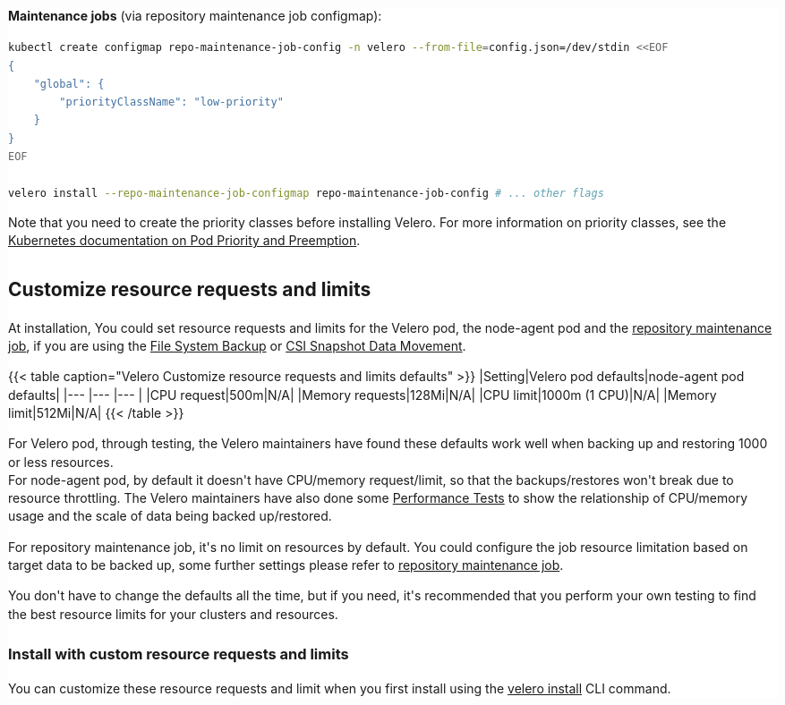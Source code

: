 **Maintenance jobs** (via repository maintenance job configmap):
```bash
kubectl create configmap repo-maintenance-job-config -n velero --from-file=config.json=/dev/stdin <<EOF
{
    "global": {
        "priorityClassName": "low-priority"
    }
}
EOF

velero install --repo-maintenance-job-configmap repo-maintenance-job-config # ... other flags
```

Note that you need to create the priority classes before installing Velero. For more information on priority classes, see the [Kubernetes documentation on Pod Priority and Preemption](https://kubernetes.io/docs/concepts/scheduling-eviction/pod-priority-preemption/).

## Customize resource requests and limits

At installation, You could set resource requests and limits for the Velero pod, the node-agent pod and the [repository maintenance job][14], if you are using the [File System Backup][3] or [CSI Snapshot Data Movement][12].  

{{< table caption="Velero Customize resource requests and limits defaults" >}}
|Setting|Velero pod defaults|node-agent pod defaults|
|--- |--- |--- |
|CPU request|500m|N/A|
|Memory requests|128Mi|N/A|
|CPU limit|1000m (1 CPU)|N/A|
|Memory limit|512Mi|N/A|
{{< /table >}}
  
For Velero pod, through testing, the Velero maintainers have found these defaults work well when backing up and restoring 1000 or less resources.  
For node-agent pod, by default it doesn't have CPU/memory request/limit, so that the backups/restores won't break due to resource throttling. The Velero maintainers have also done some [Performance Tests][13] to show the relationship of CPU/memory usage and the scale of data being backed up/restored.

For repository maintenance job, it's no limit on resources by default. You could configure the job resource limitation based on target data to be backed up, some further settings please refer to [repository maintenance job][14].

You don't have to change the defaults all the time, but if you need, it's recommended that you perform your own testing to find the best resource limits for your clusters and resources.   

### Install with custom resource requests and limits

You can customize these resource requests and limit when you first install using the [velero install][6] CLI command.


[1]: https://github.com/vmware-tanzu/velero/releases/latest
[2]: namespace.md
[3]: file-system-backup.md
[4]: on-premises.md
[6]: velero-install.md#usage
[7]: https://github.com/vmware-tanzu/velero/issues/2077
[8]: https://github.com/vmware-tanzu/velero/issues/2311
[9]: self-signed-certificates.md
[10]: csi.md
[11]: https://github.com/vmware-tanzu/velero/blob/main/pkg/apis/velero/v1/constants.go
[12]: csi-snapshot-data-movement.md
[13]: performance-guidance.md
[14]: repository-maintenance.md
[15]: backup-repository-configuration.md
[16]: node-agent-concurrency.md
[17]: repository-maintenance.md